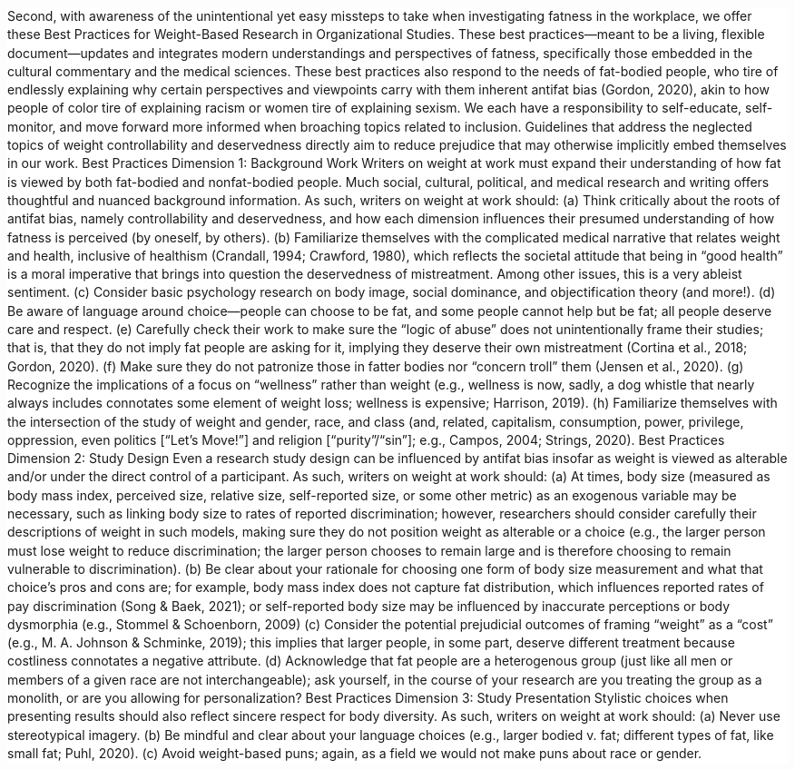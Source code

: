 Second, with awareness of the unintentional yet easy missteps to take when investigating fatness in the workplace, we offer these Best Practices for Weight-Based Research in Organizational Studies. These best practices—meant to be a living, flexible document—updates and integrates modern understandings and perspectives of fatness, specifically those embedded in the cultural commentary and the medical sciences. These best practices also respond to the needs of fat-bodied people, who tire of endlessly explaining why certain perspectives and viewpoints carry with them inherent antifat bias (Gordon, 2020), akin to how people of color tire of explaining racism or women tire of explaining sexism. We each have a responsibility to self-educate, self-monitor, and move forward more informed when broaching topics related to inclusion. Guidelines that address the neglected topics of weight controllability and deservedness directly aim to reduce prejudice that may otherwise implicitly embed themselves in our work. 
Best Practices Dimension 1: Background Work
Writers on weight at work must expand their understanding of how fat is viewed by both fat-bodied and nonfat-bodied people. Much social, cultural, political, and medical research and writing offers thoughtful and nuanced background information. As such, writers on weight at work should:
(a)	Think critically about the roots of antifat bias, namely controllability and deservedness, and how each dimension influences their presumed understanding of how fatness is perceived (by oneself, by others).
(b)	Familiarize themselves with the complicated medical narrative that relates weight and health, inclusive of healthism (Crandall, 1994; Crawford, 1980), which reflects the societal attitude that being in “good health” is a moral imperative that brings into question the deservedness of mistreatment. Among other issues, this is a very ableist sentiment.
(c)	Consider basic psychology research on body image, social dominance, and objectification theory (and more!).
(d)	Be aware of language around choice—people can choose to be fat, and some people cannot help but be fat; all people deserve care and respect.
(e)	Carefully check their work to make sure the “logic of abuse” does not unintentionally frame their studies; that is, that they do not imply fat people are asking for it, implying they deserve their own mistreatment (Cortina et al., 2018; Gordon, 2020).
(f)	Make sure they do not patronize those in fatter bodies nor “concern troll” them (Jensen et al., 2020).
(g)	Recognize the implications of a focus on “wellness” rather than weight (e.g., wellness is now, sadly, a dog whistle that nearly always includes connotates some element of weight loss; wellness is expensive; Harrison, 2019).
(h)	Familiarize themselves with the intersection of the study of weight and gender, race, and class (and, related, capitalism, consumption, power, privilege, oppression, even politics [“Let’s Move!”] and religion [“purity”/“sin”]; e.g., Campos, 2004; Strings, 2020).
Best Practices Dimension 2: Study Design
Even a research study design can be influenced by antifat bias insofar as weight is viewed as alterable and/or under the direct control of a participant. As such, writers on weight at work should:
(a)	At times, body size (measured as body mass index, perceived size, relative size, self-reported size, or some other metric) as an exogenous variable may be necessary, such as linking body size to rates of reported discrimination; however, researchers should consider carefully their descriptions of weight in such models, making sure they do not position weight as alterable or a choice (e.g., the larger person must lose weight to reduce discrimination; the larger person chooses to remain large and is therefore choosing to remain vulnerable to discrimination). 
(b)	Be clear about your rationale for choosing one form of body size measurement and what that choice’s pros and cons are; for example, body mass index does not capture fat distribution, which influences reported rates of pay discrimination (Song & Baek, 2021); or self-reported body size may be influenced by inaccurate perceptions or body dysmorphia (e.g., Stommel & Schoenborn, 2009)
(c)	Consider the potential prejudicial outcomes of framing “weight” as a “cost” (e.g., M. A. Johnson & Schminke, 2019); this implies that larger people, in some part, deserve different treatment because costliness connotates a negative attribute.
(d)	Acknowledge that fat people are a heterogenous group (just like all men or members of a given race are not interchangeable); ask yourself, in the course of your research are you treating the group as a monolith, or are you allowing for personalization? 
Best Practices Dimension 3: Study Presentation 
Stylistic choices when presenting results should also reflect sincere respect for body diversity. As such, writers on weight at work should:
(a)	Never use stereotypical imagery.
(b)	Be mindful and clear about your language choices (e.g., larger bodied v. fat; different types of fat, like small fat; Puhl, 2020).
(c)	Avoid weight-based puns; again, as a field we would not make puns about race or gender.